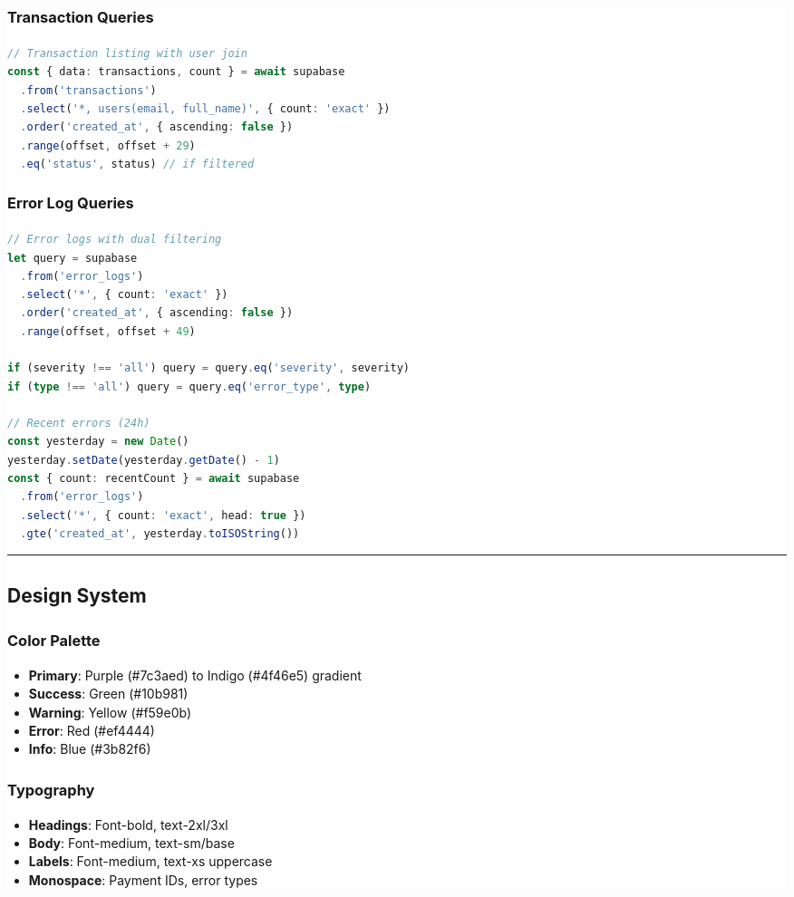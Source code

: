 ```typescript
```

### Transaction Queries
```typescript
// Transaction listing with user join
const { data: transactions, count } = await supabase
  .from('transactions')
  .select('*, users(email, full_name)', { count: 'exact' })
  .order('created_at', { ascending: false })
  .range(offset, offset + 29)
  .eq('status', status) // if filtered
```

### Error Log Queries
```typescript
// Error logs with dual filtering
let query = supabase
  .from('error_logs')
  .select('*', { count: 'exact' })
  .order('created_at', { ascending: false })
  .range(offset, offset + 49)

if (severity !== 'all') query = query.eq('severity', severity)
if (type !== 'all') query = query.eq('error_type', type)

// Recent errors (24h)
const yesterday = new Date()
yesterday.setDate(yesterday.getDate() - 1)
const { count: recentCount } = await supabase
  .from('error_logs')
  .select('*', { count: 'exact', head: true })
  .gte('created_at', yesterday.toISOString())
```

---

## Design System

### Color Palette
- **Primary**: Purple (#7c3aed) to Indigo (#4f46e5) gradient
- **Success**: Green (#10b981)
- **Warning**: Yellow (#f59e0b)
- **Error**: Red (#ef4444)
- **Info**: Blue (#3b82f6)

### Typography
- **Headings**: Font-bold, text-2xl/3xl
- **Body**: Font-medium, text-sm/base
- **Labels**: Font-medium, text-xs uppercase
- **Monospace**: Payment IDs, error types
